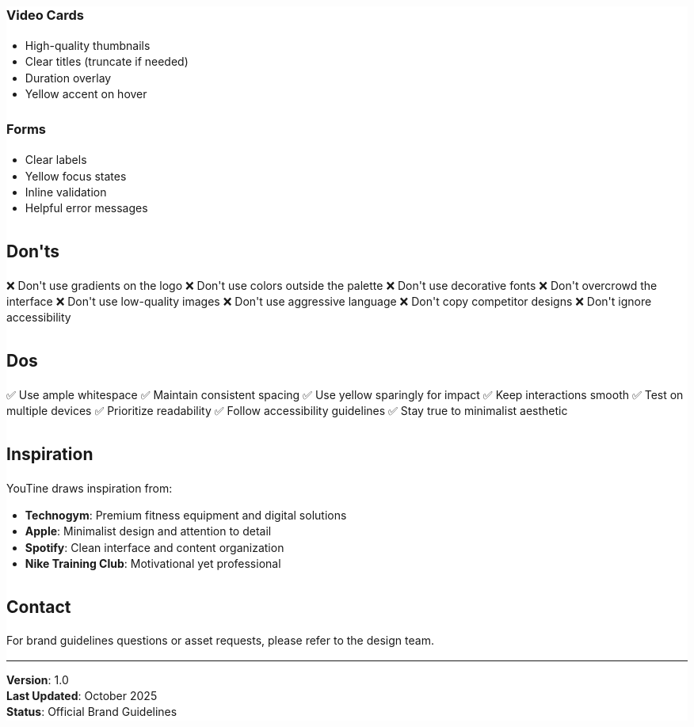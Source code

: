 ### Video Cards
- High-quality thumbnails
- Clear titles (truncate if needed)
- Duration overlay
- Yellow accent on hover

### Forms
- Clear labels
- Yellow focus states
- Inline validation
- Helpful error messages

## Don'ts

❌ Don't use gradients on the logo
❌ Don't use colors outside the palette
❌ Don't use decorative fonts
❌ Don't overcrowd the interface
❌ Don't use low-quality images
❌ Don't use aggressive language
❌ Don't copy competitor designs
❌ Don't ignore accessibility

## Dos

✅ Use ample whitespace
✅ Maintain consistent spacing
✅ Use yellow sparingly for impact
✅ Keep interactions smooth
✅ Test on multiple devices
✅ Prioritize readability
✅ Follow accessibility guidelines
✅ Stay true to minimalist aesthetic

## Inspiration

YouTine draws inspiration from:
- **Technogym**: Premium fitness equipment and digital solutions
- **Apple**: Minimalist design and attention to detail
- **Spotify**: Clean interface and content organization
- **Nike Training Club**: Motivational yet professional

## Contact

For brand guidelines questions or asset requests, please refer to the design team.

---

**Version**: 1.0  
**Last Updated**: October 2025  
**Status**: Official Brand Guidelines

